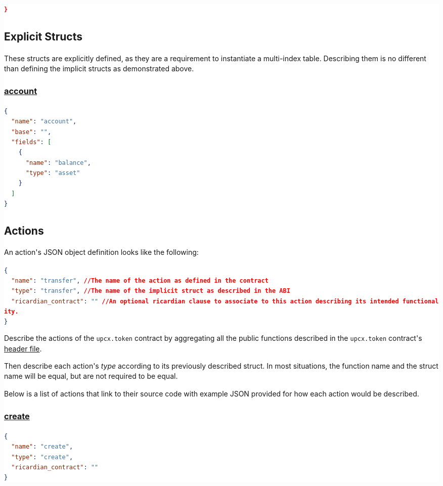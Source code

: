 ```json
}
```

## Explicit Structs

These structs are explicitly defined, as they are a requirement to instantiate a multi-index table. Describing them is no different than defining the implicit structs as demonstrated above.

### [account](https://github.com/UPCX-TEAM-B/upcx.contracts/blob/f6578c45c83ec60826e6a1eeb9ee71de85abe976/contracts/upcx.token/include/upcx.token/upcx.token.hpp#L120)

```json
{
  "name": "account",
  "base": "",
  "fields": [
    {
      "name": "balance",
      "type": "asset"
    }
  ]
}
```

## Actions

An action's JSON object definition looks like the following:

```json
{
  "name": "transfer", //The name of the action as defined in the contract
  "type": "transfer", //The name of the implicit struct as described in the ABI
  "ricardian_contract": "" //An optional ricardian clause to associate to this action describing its intended functionality.
}
```

Describe the actions of the `upcx.token` contract by aggregating all the public functions described in the `upcx.token` contract's [header file](https://github.com/UPCX-TEAM-B/upcx.contracts/blob/f6578c45c83ec60826e6a1eeb9ee71de85abe976/contracts/upcx.token/include/upcx.token/upcx.token.hpp#L1).

Then describe each action's _type_ according to its previously described struct. In most situations, the function name and the struct name will be equal, but are not required to be equal.

Below is a list of actions that link to their source code with example JSON provided for how each action would be described.

### [create](https://github.com/UPCX-TEAM-B/upcx.contracts/blob/f6578c45c83ec60826e6a1eeb9ee71de85abe976/contracts/upcx.token/include/upcx.token/upcx.token.hpp#L35-L37)

```json
{
  "name": "create",
  "type": "create",
  "ricardian_contract": ""
}
```
